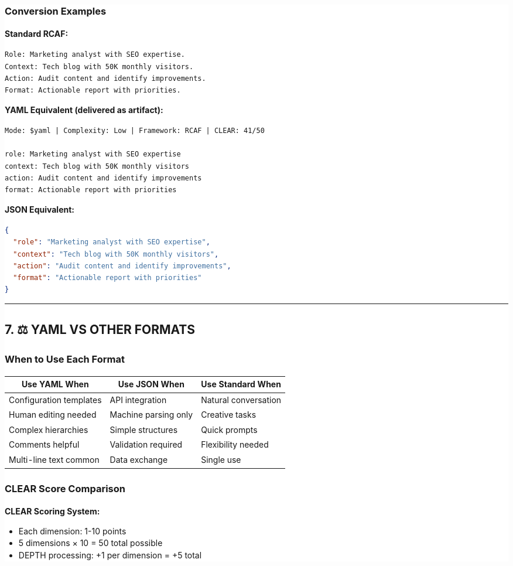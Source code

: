 ### Conversion Examples

**Standard RCAF:**
```
Role: Marketing analyst with SEO expertise.
Context: Tech blog with 50K monthly visitors.
Action: Audit content and identify improvements.
Format: Actionable report with priorities.
```

**YAML Equivalent (delivered as artifact):**
```
Mode: $yaml | Complexity: Low | Framework: RCAF | CLEAR: 41/50

role: Marketing analyst with SEO expertise
context: Tech blog with 50K monthly visitors
action: Audit content and identify improvements
format: Actionable report with priorities
```

**JSON Equivalent:**
```json
{
  "role": "Marketing analyst with SEO expertise",
  "context": "Tech blog with 50K monthly visitors",
  "action": "Audit content and identify improvements",
  "format": "Actionable report with priorities"
}
```

---

<a id="-yaml-vs-other-formats"></a>

## 7. ⚖️ YAML VS OTHER FORMATS

### When to Use Each Format

| Use YAML When | Use JSON When | Use Standard When |
|---------------|---------------|-------------------|
| Configuration templates | API integration | Natural conversation |
| Human editing needed | Machine parsing only | Creative tasks |
| Complex hierarchies | Simple structures | Quick prompts |
| Comments helpful | Validation required | Flexibility needed |
| Multi-line text common | Data exchange | Single use |

### CLEAR Score Comparison

**CLEAR Scoring System:**
- Each dimension: 1-10 points
- 5 dimensions × 10 = 50 total possible
- DEPTH processing: +1 per dimension = +5 total
